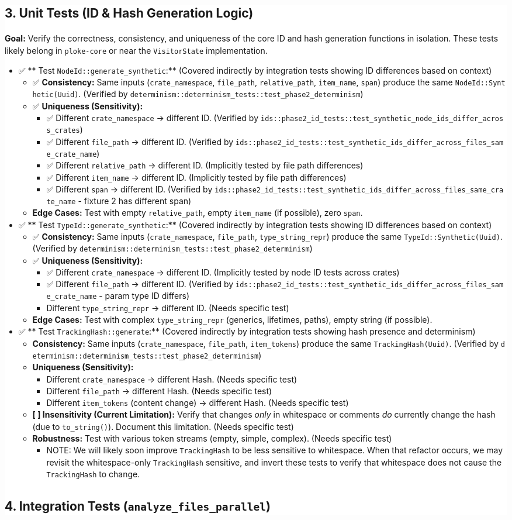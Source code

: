 ## 3. Unit Tests (ID & Hash Generation Logic)

**Goal:** Verify the correctness, consistency, and uniqueness of the core ID and hash generation functions in isolation. These tests likely belong in `ploke-core` or near the `VisitorState` implementation.

*  ✅ ** Test `NodeId::generate_synthetic`:** (Covered indirectly by integration tests showing ID differences based on context)
    * ✅  **Consistency:** Same inputs (`crate_namespace`, `file_path`, `relative_path`, `item_name`, `span`) produce the same `NodeId::Synthetic(Uuid)`. (Verified by `determinism::determinism_tests::test_phase2_determinism`)
    * ✅  **Uniqueness (Sensitivity):**
        * ✅  Different `crate_namespace` -> different ID. (Verified by `ids::phase2_id_tests::test_synthetic_node_ids_differ_across_crates`)
        * ✅  Different `file_path` -> different ID. (Verified by `ids::phase2_id_tests::test_synthetic_ids_differ_across_files_same_crate_name`)
        * ✅  Different `relative_path` -> different ID. (Implicitly tested by file path differences)
        * ✅  Different `item_name` -> different ID. (Implicitly tested by file path differences)
        * ✅  Different `span` -> different ID. (Verified by `ids::phase2_id_tests::test_synthetic_ids_differ_across_files_same_crate_name` - fixture 2 has different span)
    *   **Edge Cases:** Test with empty `relative_path`, empty `item_name` (if possible), zero `span`.
*  ✅ ** Test `TypeId::generate_synthetic`:** (Covered indirectly by integration tests showing ID differences based on context)
    * ✅  **Consistency:** Same inputs (`crate_namespace`, `file_path`, `type_string_repr`) produce the same `TypeId::Synthetic(Uuid)`. (Verified by `determinism::determinism_tests::test_phase2_determinism`)
    * ✅  **Uniqueness (Sensitivity):**
        * ✅  Different `crate_namespace` -> different ID. (Implicitly tested by node ID tests across crates)
        * ✅  Different `file_path` -> different ID. (Verified by `ids::phase2_id_tests::test_synthetic_ids_differ_across_files_same_crate_name` - param type ID differs)
        *   Different `type_string_repr` -> different ID. (Needs specific test)
    *   **Edge Cases:** Test with complex `type_string_repr` (generics, lifetimes, paths), empty string (if possible).
* ✅ ** Test `TrackingHash::generate`:** (Covered indirectly by integration tests showing hash presence and determinism)
    *   **Consistency:** Same inputs (`crate_namespace`, `file_path`, `item_tokens`) produce the same `TrackingHash(Uuid)`. (Verified by `determinism::determinism_tests::test_phase2_determinism`)
    *   **Uniqueness (Sensitivity):**
        *   Different `crate_namespace` -> different Hash. (Needs specific test)
        *   Different `file_path` -> different Hash. (Needs specific test)
        *   Different `item_tokens` (content change) -> different Hash. (Needs specific test)
    *   **[ ] Insensitivity (Current Limitation):** Verify that changes *only* in whitespace or comments *do* currently change the hash (due to `to_string()`). Document this limitation. (Needs specific test)
    *   **Robustness:** Test with various token streams (empty, simple, complex). (Needs specific test)
        * NOTE: We will likely soon improve `TrackingHash` to be less sensitive to whitespace. When that refactor occurs, we may revisit the whitespace-only `TrackingHash` sensitive, and invert these tests to verify that whitespace does not cause the `TrackingHash` to change.

## 4. Integration Tests (`analyze_files_parallel`)
